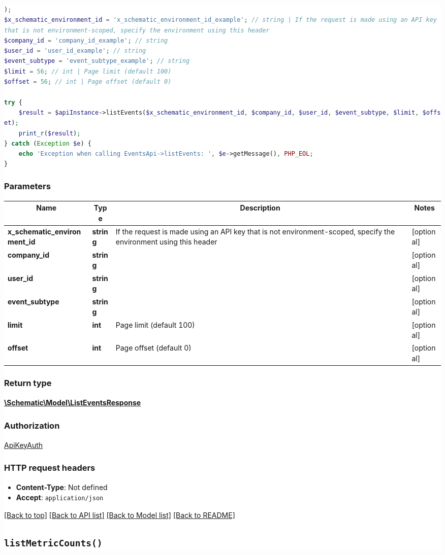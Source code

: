 ```php
);
$x_schematic_environment_id = 'x_schematic_environment_id_example'; // string | If the request is made using an API key that is not environment-scoped, specify the environment using this header
$company_id = 'company_id_example'; // string
$user_id = 'user_id_example'; // string
$event_subtype = 'event_subtype_example'; // string
$limit = 56; // int | Page limit (default 100)
$offset = 56; // int | Page offset (default 0)

try {
    $result = $apiInstance->listEvents($x_schematic_environment_id, $company_id, $user_id, $event_subtype, $limit, $offset);
    print_r($result);
} catch (Exception $e) {
    echo 'Exception when calling EventsApi->listEvents: ', $e->getMessage(), PHP_EOL;
}
```

### Parameters

| Name | Type | Description  | Notes |
| ------------- | ------------- | ------------- | ------------- |
| **x_schematic_environment_id** | **string**| If the request is made using an API key that is not environment-scoped, specify the environment using this header | [optional] |
| **company_id** | **string**|  | [optional] |
| **user_id** | **string**|  | [optional] |
| **event_subtype** | **string**|  | [optional] |
| **limit** | **int**| Page limit (default 100) | [optional] |
| **offset** | **int**| Page offset (default 0) | [optional] |

### Return type

[**\Schematic\Model\ListEventsResponse**](../Model/ListEventsResponse.md)

### Authorization

[ApiKeyAuth](../../README.md#ApiKeyAuth)

### HTTP request headers

- **Content-Type**: Not defined
- **Accept**: `application/json`

[[Back to top]](#) [[Back to API list]](../../README.md#endpoints)
[[Back to Model list]](../../README.md#models)
[[Back to README]](../../README.md)

## `listMetricCounts()`
